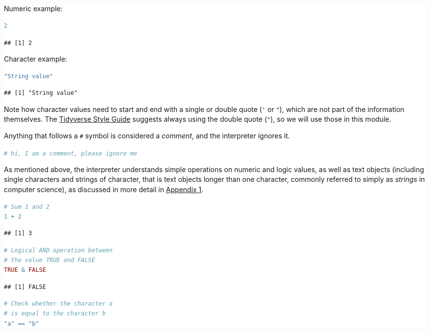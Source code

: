 Numeric example:


```r
2
```

```
## [1] 2
```

Character example:


```r
"String value"
```

```
## [1] "String value"
```

Note how character values need to start and end with a single or double quote (`'` or `"`), which are not part of the information themselves. The [Tidyverse Style Guide](https://style.tidyverse.org/syntax.html) suggests always using the double quote (`"`), so we will use those in this module.

Anything that follows a `#` symbol is considered a *comment*, and the interpreter ignores it.


```r
# hi, I am a comment, please ignore me
```

As mentioned above, the interpreter understands simple operations on numeric and logic values, as well as text objects (including single characters and strings of character, that is text objects longer than one character, commonly referred to simply as *strings* in computer science), as discussed in more detail in [Appendix 1](appendix-1.html#basic-types).


```r
# Sum 1 and 2
1 + 2
```

```
## [1] 3
```

```r
# Logical AND operation between
# the value TRUE and FALSE
TRUE & FALSE
```

```
## [1] FALSE
```

```r
# Check whether the character a
# is equal to the character b
"a" == "b"
```
